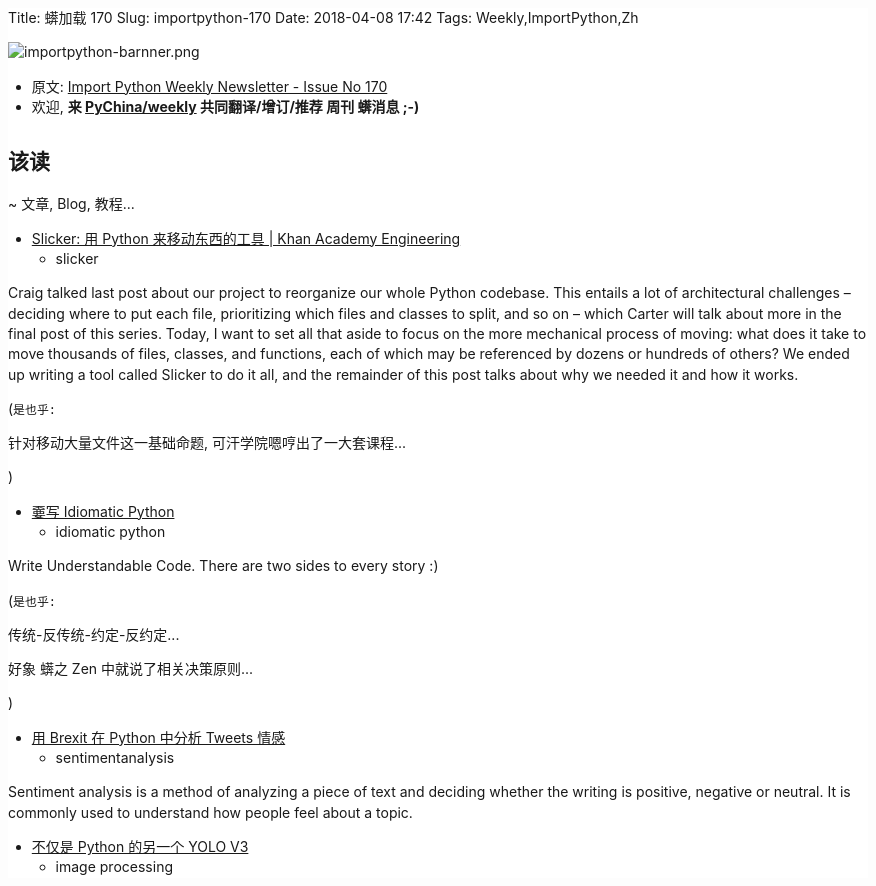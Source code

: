 Title: 蠎加载 170
Slug: importpython-170
Date: 2018-04-08 17:42
Tags: Weekly,ImportPython,Zh

![importpython-barnner.png](http://0.zoomquiet.top/ZQCollection/snap/importpython-barnner.png?imageView2/2/h/210)


- 原文: [Import Python Weekly Newsletter - Issue No 170](http://importpython.com/newsletter/no/170/)
- 欢迎, **来 [PyChina/weekly](https://github.com/PyChina/weekly) 共同翻译/增订/推荐 周刊 蠎消息 ;-)**

## 该读
~ 文章, Blog, 教程...


- [Slicker: 用 Python 来移动东西的工具 | Khan Academy Engineering](http://engineering.khanacademy.org/posts/slicker.htm)
    + slicker

Craig talked last post about our project to reorganize our whole Python codebase. This entails a lot of architectural challenges – deciding where to put each file, prioritizing which files and classes to split, and so on – which Carter will talk about more in the final post of this series. Today, I want to set all that aside to focus on the more mechanical process of moving: what does it take to move thousands of files, classes, and functions, each of which may be referenced by dozens or hundreds of others? We ended up writing a tool called Slicker to do it all, and the remainder of this post talks about why we needed it and how it works.


(`是也乎:`

针对移动大量文件这一基础命题, 可汗学院嗯哼出了一大套课程...

)

- [嫑写 Idiomatic Python](https://medium.com/@robmuh/dont-write-idiomatic-python-ef03d5389950)
    + idiomatic python

Write Understandable Code. There are two sides to every story :)

(`是也乎:`

传统-反传统-约定-反约定...

好象 蠎之 Zen 中就说了相关决策原则...

)


- [用 Brexit 在 Python 中分析 Tweets 情感](https://datascienceplus.com/brexit-tweets-sentiment-analysis-in-python/)
    + sentimentanalysis

Sentiment analysis is a method of analyzing a piece of text and deciding whether the writing is positive, negative or neutral. It is commonly used to understand how people feel about a topic.



- [不仅是 Python 的另一个 YOLO V3](https://medium.com/@madhawavidanapathirana/not-just-another-yolo-v3-for-python-79da6c3af082)
    + image processing

